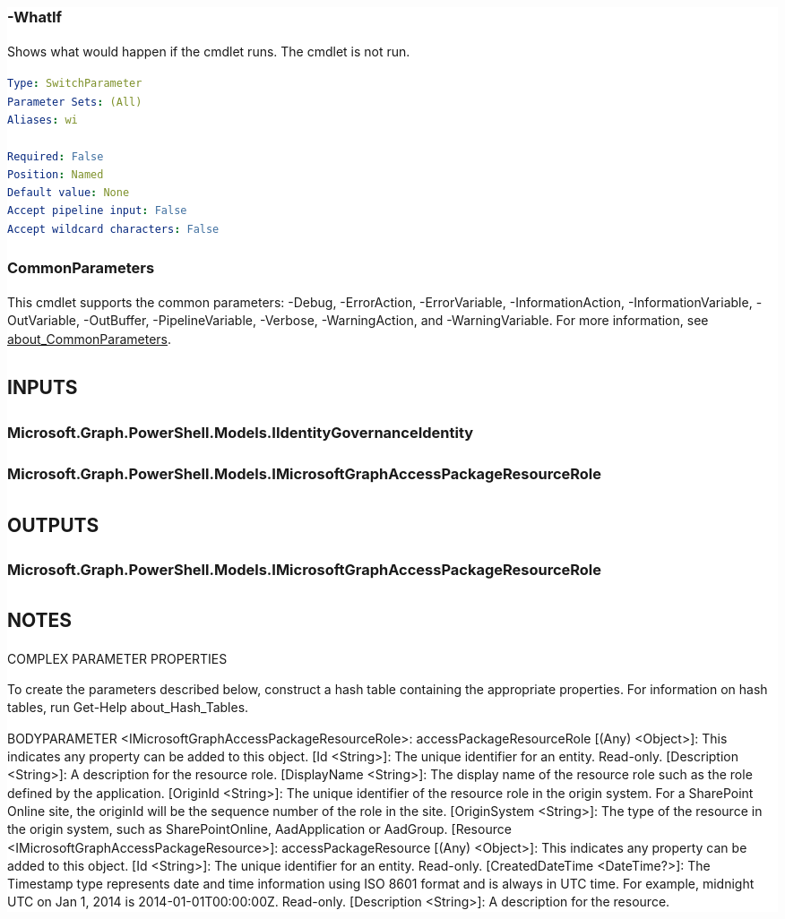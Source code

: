 ### -WhatIf
Shows what would happen if the cmdlet runs.
The cmdlet is not run.

```yaml
Type: SwitchParameter
Parameter Sets: (All)
Aliases: wi

Required: False
Position: Named
Default value: None
Accept pipeline input: False
Accept wildcard characters: False
```

### CommonParameters
This cmdlet supports the common parameters: -Debug, -ErrorAction, -ErrorVariable, -InformationAction, -InformationVariable, -OutVariable, -OutBuffer, -PipelineVariable, -Verbose, -WarningAction, and -WarningVariable. For more information, see [about_CommonParameters](http://go.microsoft.com/fwlink/?LinkID=113216).

## INPUTS

### Microsoft.Graph.PowerShell.Models.IIdentityGovernanceIdentity
### Microsoft.Graph.PowerShell.Models.IMicrosoftGraphAccessPackageResourceRole
## OUTPUTS

### Microsoft.Graph.PowerShell.Models.IMicrosoftGraphAccessPackageResourceRole
## NOTES
COMPLEX PARAMETER PROPERTIES

To create the parameters described below, construct a hash table containing the appropriate properties.
For information on hash tables, run Get-Help about_Hash_Tables.

BODYPARAMETER \<IMicrosoftGraphAccessPackageResourceRole\>: accessPackageResourceRole
  \[(Any) \<Object\>\]: This indicates any property can be added to this object.
  \[Id \<String\>\]: The unique identifier for an entity.
Read-only.
  \[Description \<String\>\]: A description for the resource role.
  \[DisplayName \<String\>\]: The display name of the resource role such as the role defined by the application.
  \[OriginId \<String\>\]: The unique identifier of the resource role in the origin system.
For a SharePoint Online site, the originId will be the sequence number of the role in the site.
  \[OriginSystem \<String\>\]: The type of the resource in the origin system, such as SharePointOnline, AadApplication or AadGroup.
  \[Resource \<IMicrosoftGraphAccessPackageResource\>\]: accessPackageResource
    \[(Any) \<Object\>\]: This indicates any property can be added to this object.
    \[Id \<String\>\]: The unique identifier for an entity.
Read-only.
    \[CreatedDateTime \<DateTime?\>\]: The Timestamp type represents date and time information using ISO 8601 format and is always in UTC time.
For example, midnight UTC on Jan 1, 2014 is 2014-01-01T00:00:00Z.
Read-only.
    \[Description \<String\>\]: A description for the resource.